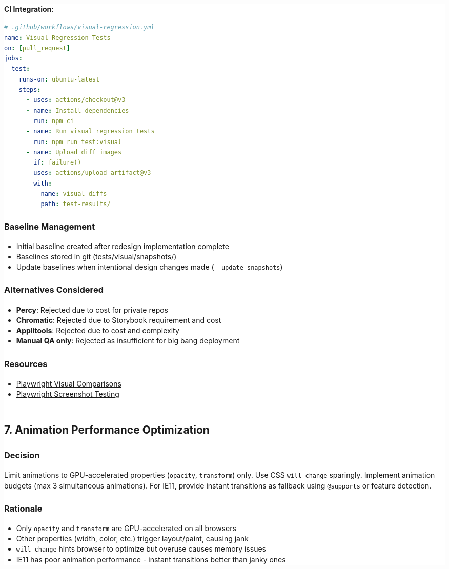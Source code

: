 **CI Integration**:
```yaml
# .github/workflows/visual-regression.yml
name: Visual Regression Tests
on: [pull_request]
jobs:
  test:
    runs-on: ubuntu-latest
    steps:
      - uses: actions/checkout@v3
      - name: Install dependencies
        run: npm ci
      - name: Run visual regression tests
        run: npm run test:visual
      - name: Upload diff images
        if: failure()
        uses: actions/upload-artifact@v3
        with:
          name: visual-diffs
          path: test-results/
```

### Baseline Management
- Initial baseline created after redesign implementation complete
- Baselines stored in git (tests/visual/snapshots/)
- Update baselines when intentional design changes made (`--update-snapshots`)

### Alternatives Considered
- **Percy**: Rejected due to cost for private repos
- **Chromatic**: Rejected due to Storybook requirement and cost
- **Applitools**: Rejected due to cost and complexity
- **Manual QA only**: Rejected as insufficient for big bang deployment

### Resources
- [Playwright Visual Comparisons](https://playwright.dev/docs/test-snapshots)
- [Playwright Screenshot Testing](https://playwright.dev/docs/screenshots)

---

## 7. Animation Performance Optimization

### Decision
Limit animations to GPU-accelerated properties (`opacity`, `transform`) only. Use CSS `will-change` sparingly. Implement animation budgets (max 3 simultaneous animations). For IE11, provide instant transitions as fallback using `@supports` or feature detection.

### Rationale
- Only `opacity` and `transform` are GPU-accelerated on all browsers
- Other properties (width, color, etc.) trigger layout/paint, causing jank
- `will-change` hints browser to optimize but overuse causes memory issues
- IE11 has poor animation performance - instant transitions better than janky ones

